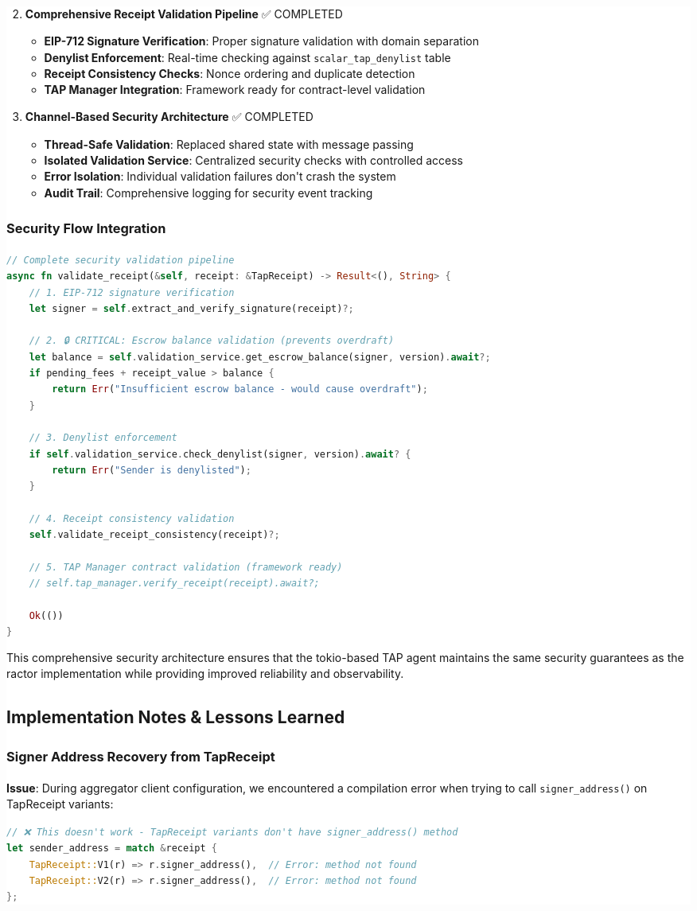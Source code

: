 2. **Comprehensive Receipt Validation Pipeline** ✅ COMPLETED
   - **EIP-712 Signature Verification**: Proper signature validation with domain separation
   - **Denylist Enforcement**: Real-time checking against `scalar_tap_denylist` table
   - **Receipt Consistency Checks**: Nonce ordering and duplicate detection
   - **TAP Manager Integration**: Framework ready for contract-level validation

3. **Channel-Based Security Architecture** ✅ COMPLETED
   - **Thread-Safe Validation**: Replaced shared state with message passing
   - **Isolated Validation Service**: Centralized security checks with controlled access
   - **Error Isolation**: Individual validation failures don't crash the system
   - **Audit Trail**: Comprehensive logging for security event tracking

### Security Flow Integration
```rust
// Complete security validation pipeline
async fn validate_receipt(&self, receipt: &TapReceipt) -> Result<(), String> {
    // 1. EIP-712 signature verification
    let signer = self.extract_and_verify_signature(receipt)?;
    
    // 2. 🔒 CRITICAL: Escrow balance validation (prevents overdraft)
    let balance = self.validation_service.get_escrow_balance(signer, version).await?;
    if pending_fees + receipt_value > balance {
        return Err("Insufficient escrow balance - would cause overdraft");
    }
    
    // 3. Denylist enforcement
    if self.validation_service.check_denylist(signer, version).await? {
        return Err("Sender is denylisted");
    }
    
    // 4. Receipt consistency validation
    self.validate_receipt_consistency(receipt)?;
    
    // 5. TAP Manager contract validation (framework ready)
    // self.tap_manager.verify_receipt(receipt).await?;
    
    Ok(())
}
```

This comprehensive security architecture ensures that the tokio-based TAP agent maintains the same security guarantees as the ractor implementation while providing improved reliability and observability.

## Implementation Notes & Lessons Learned

### Signer Address Recovery from TapReceipt

**Issue**: During aggregator client configuration, we encountered a compilation error when trying to call `signer_address()` on TapReceipt variants:

```rust
// ❌ This doesn't work - TapReceipt variants don't have signer_address() method
let sender_address = match &receipt {
    TapReceipt::V1(r) => r.signer_address(),  // Error: method not found
    TapReceipt::V2(r) => r.signer_address(),  // Error: method not found
};
```
